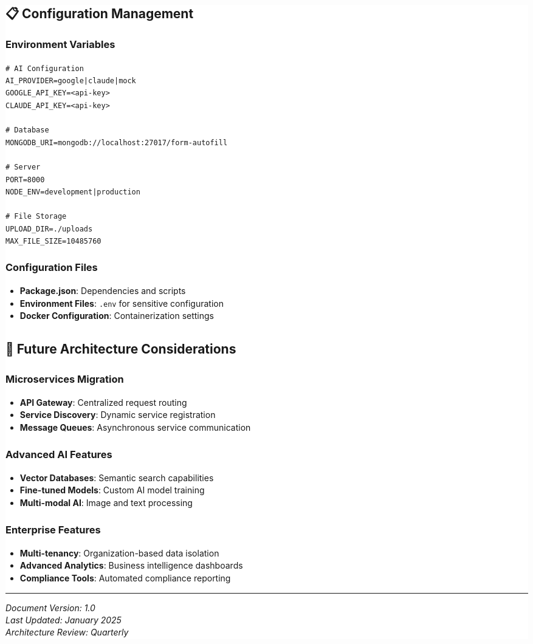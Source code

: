 ## 📋 Configuration Management

### Environment Variables
```
# AI Configuration
AI_PROVIDER=google|claude|mock
GOOGLE_API_KEY=<api-key>
CLAUDE_API_KEY=<api-key>

# Database
MONGODB_URI=mongodb://localhost:27017/form-autofill

# Server
PORT=8000
NODE_ENV=development|production

# File Storage
UPLOAD_DIR=./uploads
MAX_FILE_SIZE=10485760
```

### Configuration Files
- **Package.json**: Dependencies and scripts
- **Environment Files**: `.env` for sensitive configuration
- **Docker Configuration**: Containerization settings

## 🔮 Future Architecture Considerations

### Microservices Migration
- **API Gateway**: Centralized request routing
- **Service Discovery**: Dynamic service registration
- **Message Queues**: Asynchronous service communication

### Advanced AI Features
- **Vector Databases**: Semantic search capabilities
- **Fine-tuned Models**: Custom AI model training
- **Multi-modal AI**: Image and text processing

### Enterprise Features
- **Multi-tenancy**: Organization-based data isolation
- **Advanced Analytics**: Business intelligence dashboards
- **Compliance Tools**: Automated compliance reporting

---

*Document Version: 1.0*  
*Last Updated: January 2025*  
*Architecture Review: Quarterly*